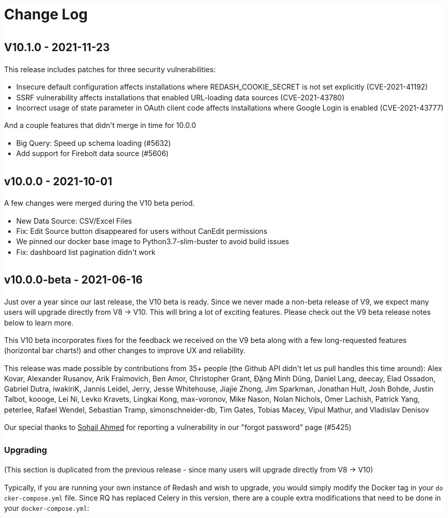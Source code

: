# Change Log

## V10.1.0 - 2021-11-23

This release includes patches for three security vulnerabilities:

- Insecure default configuration affects installations where REDASH_COOKIE_SECRET is not set explicitly (CVE-2021-41192)
- SSRF vulnerability affects installations that enabled URL-loading data sources (CVE-2021-43780)
- Incorrect usage of state parameter in OAuth client code affects installations where Google Login is enabled (CVE-2021-43777)

And a couple features that didn't merge in time for 10.0.0

- Big Query: Speed up schema loading (#5632)
- Add support for Firebolt data source (#5606)

## v10.0.0 - 2021-10-01

A few changes were merged during the V10 beta period.

- New Data Source: CSV/Excel Files
- Fix: Edit Source button disappeared for users without CanEdit permissions
- We pinned our docker base image to Python3.7-slim-buster to avoid build issues
- Fix: dashboard list pagination didn't work

## v10.0.0-beta - 2021-06-16

Just over a year since our last release, the V10 beta is ready. Since we never made a non-beta release of V9, we expect many users will upgrade directly from V8 -> V10. This will bring a lot of exciting features. Please check out the V9 beta release notes below to learn more.

This V10 beta incorporates fixes for the feedback we received on the V9 beta along with a few long-requested features (horizontal bar charts!) and other changes to improve UX and reliability.

This release was made possible by contributions from 35+ people (the Github API didn't let us pull handles this time around): Alex Kovar, Alexander Rusanov, Arik Fraimovich, Ben Amor, Christopher Grant, Đặng Minh Dũng, Daniel Lang, deecay, Elad Ossadon, Gabriel Dutra, iwakiriK, Jannis Leidel, Jerry, Jesse Whitehouse, Jiajie Zhong, Jim Sparkman, Jonathan Hult, Josh Bohde, Justin Talbot, koooge, Lei Ni, Levko Kravets, Lingkai Kong, max-voronov, Mike Nason, Nolan Nichols, Omer Lachish, Patrick Yang, peterlee, Rafael Wendel, Sebastian Tramp, simonschneider-db, Tim Gates, Tobias Macey, Vipul Mathur, and Vladislav Denisov

Our special thanks to [Sohail Ahmed](https://pk.linkedin.com/in/sohail-ahmed-755776184) for reporting a vulnerability in our "forgot password" page (#5425)

### Upgrading

(This section is duplicated from the previous release - since many users will upgrade directly from V8 -> V10)

Typically, if you are running your own instance of Redash and wish to upgrade, you would simply modify the Docker tag in your `docker-compose.yml` file. Since RQ has replaced Celery in this version, there are a couple extra modifications that need to be done in your `docker-compose.yml`:
